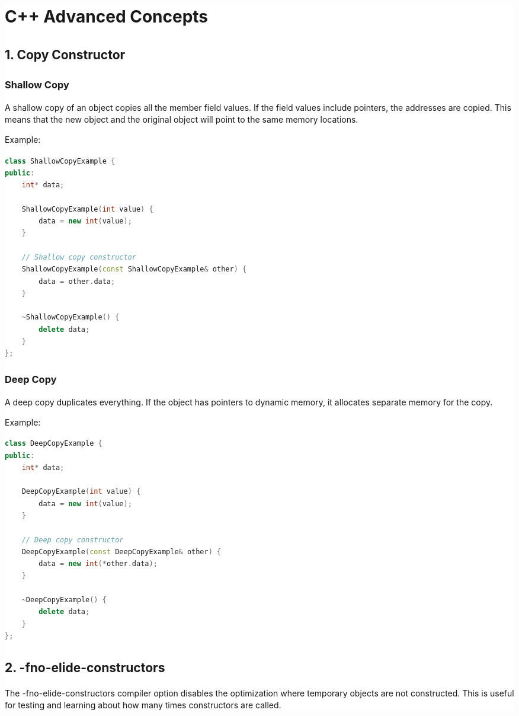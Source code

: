 # C++ Advanced Concepts
## 1. Copy Constructor
### Shallow Copy
A shallow copy of an object copies all the member field values. If the field values include pointers, the addresses are copied. This means that the new object and the original object will point to the same memory locations.

Example:
```cpp
class ShallowCopyExample {
public:
    int* data;

    ShallowCopyExample(int value) {
        data = new int(value);
    }

    // Shallow copy constructor
    ShallowCopyExample(const ShallowCopyExample& other) {
        data = other.data;
    }

    ~ShallowCopyExample() {
        delete data;
    }
};
```
### Deep Copy
A deep copy duplicates everything. If the object has pointers to dynamic memory, it allocates separate memory for the copy.

Example:
```cpp
class DeepCopyExample {
public:
    int* data;

    DeepCopyExample(int value) {
        data = new int(value);
    }

    // Deep copy constructor
    DeepCopyExample(const DeepCopyExample& other) {
        data = new int(*other.data);
    }

    ~DeepCopyExample() {
        delete data;
    }
};
```
## 2. -fno-elide-constructors
The -fno-elide-constructors compiler option disables the optimization where temporary objects are not constructed. This is useful for testing and learning about how many times constructors are called.
